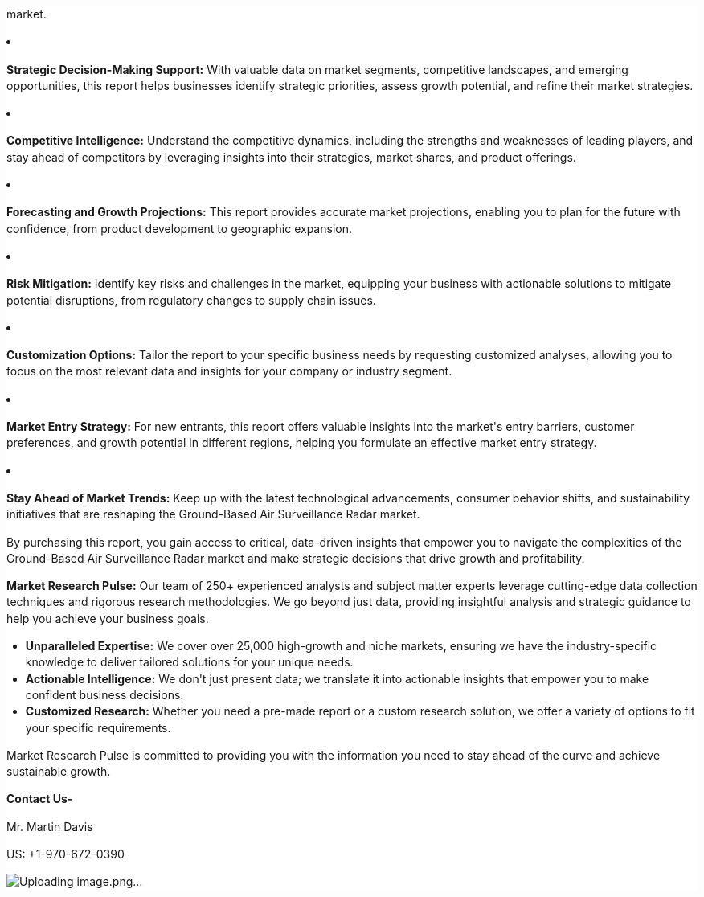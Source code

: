 market.</p></li><li><p><strong>Strategic Decision-Making Support:</strong> With valuable data on market segments, competitive landscapes, and emerging opportunities, this report helps businesses identify strategic priorities, assess growth potential, and refine their market strategies.</p></li><li><p><strong>Competitive Intelligence:</strong> Understand the competitive dynamics, including the strengths and weaknesses of leading players, and stay ahead of competitors by leveraging insights into their strategies, market shares, and product offerings.</p></li><li><p><strong>Forecasting and Growth Projections:</strong> This report provides accurate market projections, enabling you to plan for the future with confidence, from product development to geographic expansion.</p></li><li><p><strong>Risk Mitigation:</strong> Identify key risks and challenges in the market, equipping your business with actionable solutions to mitigate potential disruptions, from regulatory changes to supply chain issues.</p></li><li><p><strong>Customization Options:</strong> Tailor the report to your specific business needs by requesting customized analyses, allowing you to focus on the most relevant data and insights for your company or industry segment.</p></li><li><p><strong>Market Entry Strategy:</strong> For new entrants, this report offers valuable insights into the market's entry barriers, customer preferences, and growth potential in different regions, helping you formulate an effective market entry strategy.</p></li><li><p><strong>Stay Ahead of Market Trends:</strong> Keep up with the latest technological advancements, consumer behavior shifts, and sustainability initiatives that are reshaping the Ground-Based Air Surveillance Radar market.</p></li></ol><p>By purchasing this report, you gain access to critical, data-driven insights that empower you to navigate the complexities of the Ground-Based Air Surveillance Radar market and make strategic decisions that drive growth and profitability.</p><p><strong>Market Research Pulse:</strong>&nbsp;Our team of 250+ experienced analysts and subject matter experts leverage cutting-edge data collection techniques and rigorous research methodologies. We go beyond just data, providing insightful analysis and strategic guidance to help you achieve your business goals.</p><ul><li><strong>Unparalleled Expertise:</strong>&nbsp;We cover over 25,000 high-growth and niche markets, ensuring we have the industry-specific knowledge to deliver tailored solutions for your unique needs.</li><li><strong>Actionable Intelligence:</strong>&nbsp;We don't just present data; we translate it into actionable insights that empower you to make confident business decisions.</li><li><strong>Customized Research:</strong>&nbsp;Whether you need a pre-made report or a custom research solution, we offer a variety of options to fit your specific requirements.</li></ul><p>Market Research Pulse is committed to providing you with the information you need to stay ahead of the curve and achieve sustainable growth.</p><p><strong>Contact Us-</strong></p><p>Mr. Martin Davis</p><p>US: +1-970-672-0390</p>
![Uploading image.png…]()
